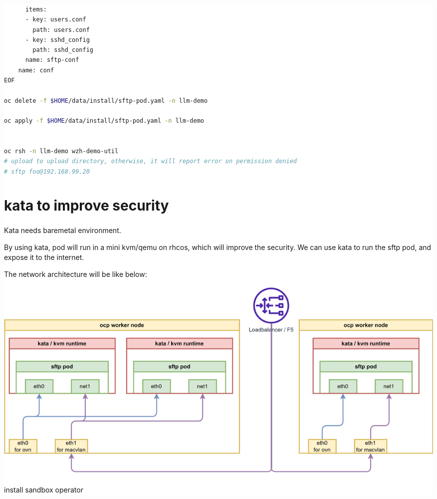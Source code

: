 ```bash
      items:
      - key: users.conf
        path: users.conf
      - key: sshd_config
        path: sshd_config
      name: sftp-conf
    name: conf
EOF

oc delete -f $HOME/data/install/sftp-pod.yaml -n llm-demo

oc apply -f $HOME/data/install/sftp-pod.yaml -n llm-demo


oc rsh -n llm-demo wzh-demo-util
# upload to upload directory, otherwise, it will report error on permission denied
# sftp foo@192.168.99.20

```

# kata to improve security

Kata needs baremetal environment.

By using kata, pod will run in a mini kvm/qemu on rhcos, which will improve the security. We can use kata to run the sftp pod, and expose it to the internet.

The network architecture will be like below:

![](dia/sftp.macvlan.kata.drawio.png)

install sandbox operator
